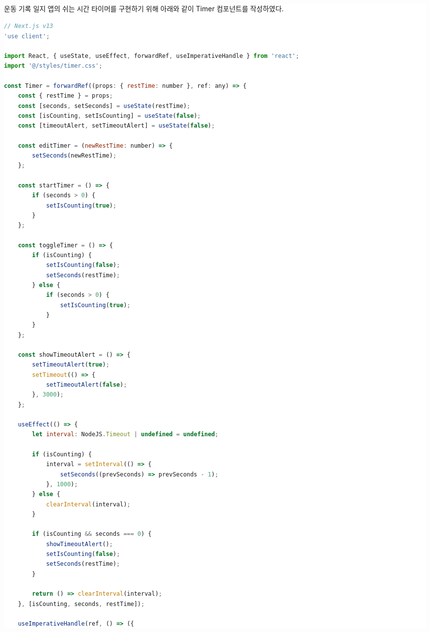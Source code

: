 운동 기록 일지 앱의 쉬는 시간 타이머를 구현하기 위해 아래와 같이 Timer 컴포넌트를 작성하였다.

```js
// Next.js v13
'use client';

import React, { useState, useEffect, forwardRef, useImperativeHandle } from 'react';
import '@/styles/timer.css';

const Timer = forwardRef((props: { restTime: number }, ref: any) => {
    const { restTime } = props;
    const [seconds, setSeconds] = useState(restTime);
    const [isCounting, setIsCounting] = useState(false);
    const [timeoutAlert, setTimeoutAlert] = useState(false);

    const editTimer = (newRestTime: number) => {
        setSeconds(newRestTime);
    };

    const startTimer = () => {
        if (seconds > 0) {
            setIsCounting(true);
        }
    };

    const toggleTimer = () => {
        if (isCounting) {
            setIsCounting(false);
            setSeconds(restTime);
        } else {
            if (seconds > 0) {
                setIsCounting(true);
            }
        }
    };

    const showTimeoutAlert = () => {
        setTimeoutAlert(true);
        setTimeout(() => {
            setTimeoutAlert(false);
        }, 3000);
    };

    useEffect(() => {
        let interval: NodeJS.Timeout | undefined = undefined;

        if (isCounting) {
            interval = setInterval(() => {
                setSeconds((prevSeconds) => prevSeconds - 1);
            }, 1000);
        } else {
            clearInterval(interval);
        }

        if (isCounting && seconds === 0) {
            showTimeoutAlert();
            setIsCounting(false);
            setSeconds(restTime);
        }

        return () => clearInterval(interval);
    }, [isCounting, seconds, restTime]);

    useImperativeHandle(ref, () => ({
```